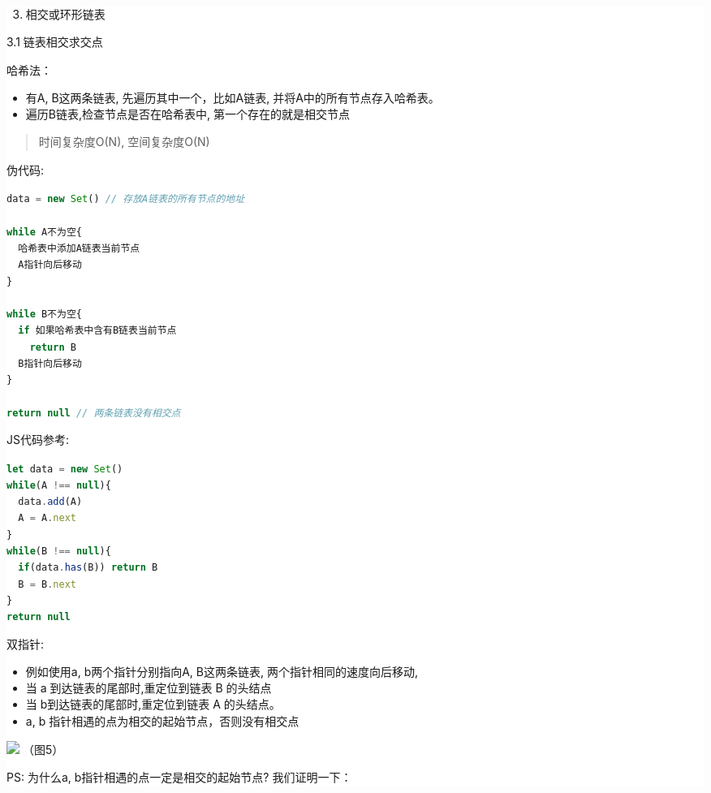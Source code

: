 3. 相交或环形链表

3.1 链表相交求交点

哈希法：

- 有A, B这两条链表, 先遍历其中一个，比如A链表, 并将A中的所有节点存入哈希表。
- 遍历B链表,检查节点是否在哈希表中,  第一个存在的就是相交节点

> 时间复杂度O(N), 空间复杂度O(N)

伪代码:

```jsx
data = new Set() // 存放A链表的所有节点的地址

while A不为空{
  哈希表中添加A链表当前节点
  A指针向后移动
}

while B不为空{
  if 如果哈希表中含有B链表当前节点
    return B
  B指针向后移动
}

return null // 两条链表没有相交点
```

JS代码参考:

```jsx
let data = new Set()
while(A !== null){
  data.add(A)
  A = A.next
}
while(B !== null){
  if(data.has(B)) return B
  B = B.next
}
return null
```

双指针:

- 例如使用a, b两个指针分别指向A, B这两条链表, 两个指针相同的速度向后移动,
- 当 a 到达链表的尾部时,重定位到链表 B 的头结点
- 当 b到达链表的尾部时,重定位到链表 A 的头结点。
- a, b 指针相遇的点为相交的起始节点，否则没有相交点

![](https://tva1.sinaimg.cn/large/007S8ZIlly1gfig7vsvwhj30bs05z3yl.jpg)
（图5）

PS: 为什么a, b指针相遇的点一定是相交的起始节点? 我们证明一下：
